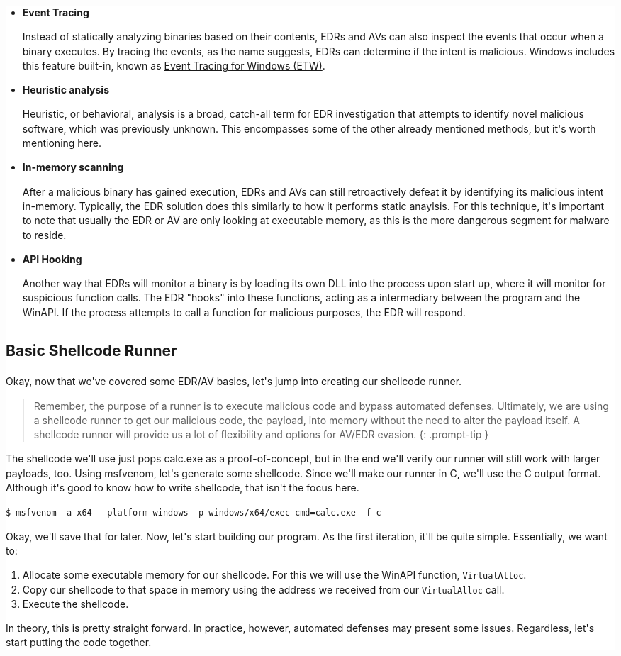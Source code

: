 - **Event Tracing**

    Instead of statically analyzing binaries based on their contents, EDRs and AVs can also inspect the events that occur when a binary executes. By tracing the events, as the name suggests, EDRs can determine if the intent is malicious. Windows includes this feature built-in, known as [Event Tracing for Windows (ETW)](https://docs.microsoft.com/en-us/windows/win32/etw/about-event-tracing).
    
- **Heuristic analysis**

    Heuristic, or behavioral, analysis is a broad, catch-all term for EDR investigation that attempts to identify novel malicious software, which was previously unknown. This encompasses some of the other already mentioned methods, but it's worth mentioning here.

- **In-memory scanning**

    After a malicious binary has gained execution, EDRs and AVs can still retroactively defeat it by identifying its malicious intent in-memory. Typically, the EDR solution does this similarly to how it performs static anaylsis. For this technique, it's important to note that usually the EDR or AV are only looking at executable memory, as this is the more dangerous segment for malware to reside. 

- **API Hooking**

    Another way that EDRs will monitor a binary is by loading its own DLL into the process upon start up, where it will monitor for suspicious function calls. The EDR "hooks" into these functions, acting as a intermediary between the program and the WinAPI. If the process attempts to call a function for malicious purposes, the EDR will respond. 

## Basic Shellcode Runner

Okay, now that we've covered some EDR/AV basics, let's jump into creating our shellcode runner. 

> Remember, the purpose of a runner is to execute malicious code and bypass automated defenses. Ultimately, we are using a shellcode runner to get our malicious code, the payload, into memory without the need to alter the payload itself. A shellcode runner will provide us a lot of flexibility and options for AV/EDR evasion.
{: .prompt-tip }

The shellcode we'll use just pops calc.exe as a proof-of-concept, but in the end we'll verify our runner will still work with larger payloads, too. Using msfvenom, let's generate some shellcode. Since we'll make our runner in C, we'll use the C output format. Although it's good to know how to write shellcode, that isn't the focus here.

```console
$ msfvenom -a x64 --platform windows -p windows/x64/exec cmd=calc.exe -f c
```

Okay, we'll save that for later. Now, let's start building our program. As the first iteration, it'll be quite simple. Essentially, we want to:

1. Allocate some executable memory for our shellcode. For this we will use the WinAPI function, `VirtualAlloc`.
2. Copy our shellcode to that space in memory using the address we received from our `VirtualAlloc` call.
3. Execute the shellcode.

In theory, this is pretty straight forward. In practice, however, automated defenses may present some issues. Regardless, let's start putting the code together.

